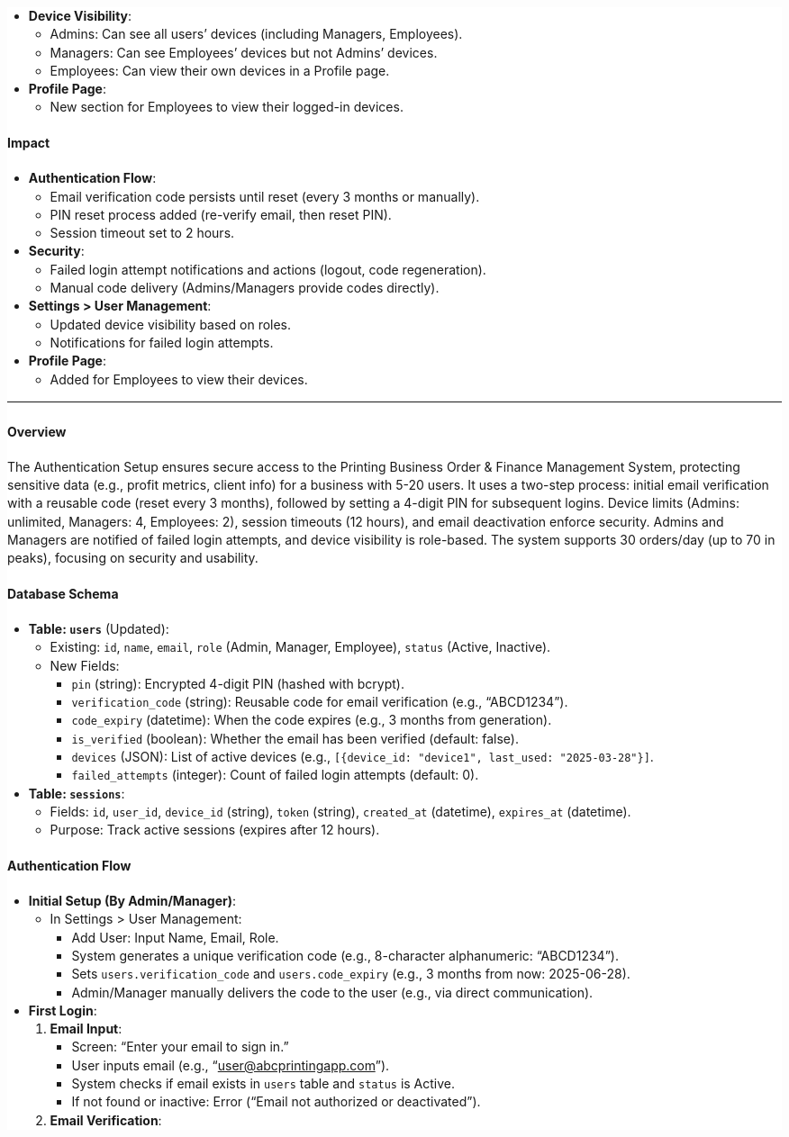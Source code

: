 - **Device Visibility**:
  - Admins: Can see all users’ devices (including Managers, Employees).
  - Managers: Can see Employees’ devices but not Admins’ devices.
  - Employees: Can view their own devices in a Profile page.
- **Profile Page**:
  - New section for Employees to view their logged-in devices.

#### Impact
- **Authentication Flow**:
  - Email verification code persists until reset (every 3 months or manually).
  - PIN reset process added (re-verify email, then reset PIN).
  - Session timeout set to 2 hours.
- **Security**:
  - Failed login attempt notifications and actions (logout, code regeneration).
  - Manual code delivery (Admins/Managers provide codes directly).
- **Settings > User Management**:
  - Updated device visibility based on roles.
  - Notifications for failed login attempts.
- **Profile Page**:
  - Added for Employees to view their devices.

---

### 

#### Overview
The Authentication Setup ensures secure access to the Printing Business Order & Finance Management System, protecting sensitive data (e.g., profit metrics, client info) for a business with 5-20 users. It uses a two-step process: initial email verification with a reusable code (reset every 3 months), followed by setting a 4-digit PIN for subsequent logins. Device limits (Admins: unlimited, Managers: 4, Employees: 2), session timeouts (12 hours), and email deactivation enforce security. Admins and Managers are notified of failed login attempts, and device visibility is role-based. The system supports 30 orders/day (up to 70 in peaks), focusing on security and usability.

#### Database Schema
- **Table: `users`** (Updated):
  - Existing: `id`, `name`, `email`, `role` (Admin, Manager, Employee), `status` (Active, Inactive).
  - New Fields:
    - `pin` (string): Encrypted 4-digit PIN (hashed with bcrypt).
    - `verification_code` (string): Reusable code for email verification (e.g., “ABCD1234”).
    - `code_expiry` (datetime): When the code expires (e.g., 3 months from generation).
    - `is_verified` (boolean): Whether the email has been verified (default: false).
    - `devices` (JSON): List of active devices (e.g., `[{device_id: "device1", last_used: "2025-03-28"}]`.
    - `failed_attempts` (integer): Count of failed login attempts (default: 0).
- **Table: `sessions`**:
  - Fields: `id`, `user_id`, `device_id` (string), `token` (string), `created_at` (datetime), `expires_at` (datetime).
  - Purpose: Track active sessions (expires after 12 hours).

#### Authentication Flow
- **Initial Setup (By Admin/Manager)**:
  - In Settings > User Management:
    - Add User: Input Name, Email, Role.
    - System generates a unique verification code (e.g., 8-character alphanumeric: “ABCD1234”).
    - Sets `users.verification_code` and `users.code_expiry` (e.g., 3 months from now: 2025-06-28).
    - Admin/Manager manually delivers the code to the user (e.g., via direct communication).
- **First Login**:
  1. **Email Input**:
     - Screen: “Enter your email to sign in.”
     - User inputs email (e.g., “user@abcprintingapp.com”).
     - System checks if email exists in `users` table and `status` is Active.
     - If not found or inactive: Error (“Email not authorized or deactivated”).
  2. **Email Verification**: